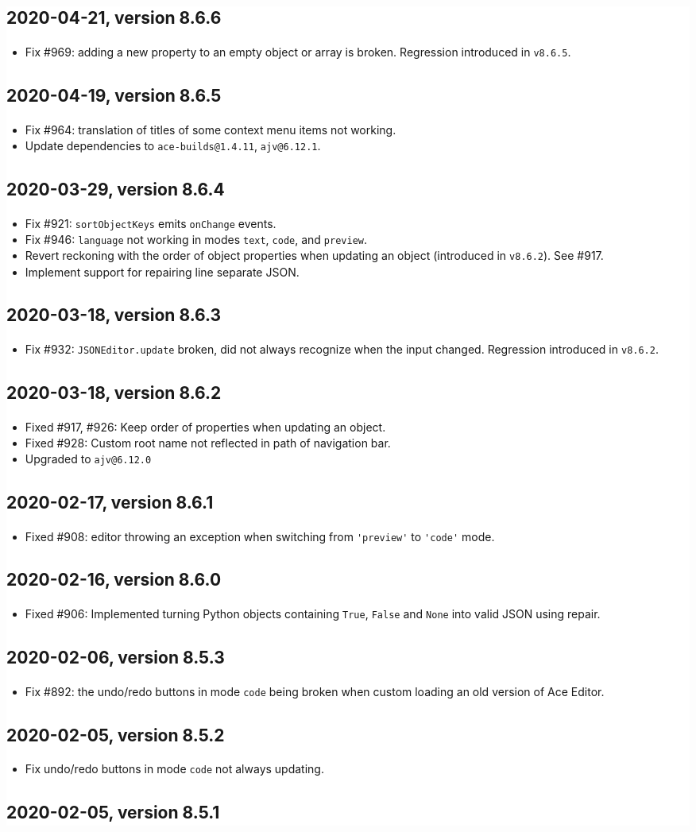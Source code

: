 ## 2020-04-21, version 8.6.6

- Fix #969: adding a new property to an empty object or array is broken.
  Regression introduced in `v8.6.5`.

## 2020-04-19, version 8.6.5

- Fix #964: translation of titles of some context menu items not working.
- Update dependencies to `ace-builds@1.4.11`, `ajv@6.12.1`.

## 2020-03-29, version 8.6.4

- Fix #921: `sortObjectKeys` emits `onChange` events.
- Fix #946: `language` not working in modes `text`, `code`, and `preview`.
- Revert reckoning with the order of object properties when updating an
  object (introduced in `v8.6.2`). See #917.
- Implement support for repairing line separate JSON.

## 2020-03-18, version 8.6.3

- Fix #932: `JSONEditor.update` broken, did not always recognize when the
  input changed. Regression introduced in `v8.6.2`.

## 2020-03-18, version 8.6.2

- Fixed #917, #926: Keep order of properties when updating an object.  
- Fixed #928: Custom root name not reflected in path of navigation bar.
- Upgraded to `ajv@6.12.0`

## 2020-02-17, version 8.6.1

- Fixed #908: editor throwing an exception when switching from `'preview'`
  to `'code'` mode.

## 2020-02-16, version 8.6.0

- Fixed #906: Implemented turning Python objects containing `True`, `False`
  and `None` into valid JSON using repair.

## 2020-02-06, version 8.5.3

- Fix #892: the undo/redo buttons in mode `code` being broken when custom
  loading an old version of Ace Editor.

## 2020-02-05, version 8.5.2

- Fix undo/redo buttons in mode `code` not always updating.

## 2020-02-05, version 8.5.1
